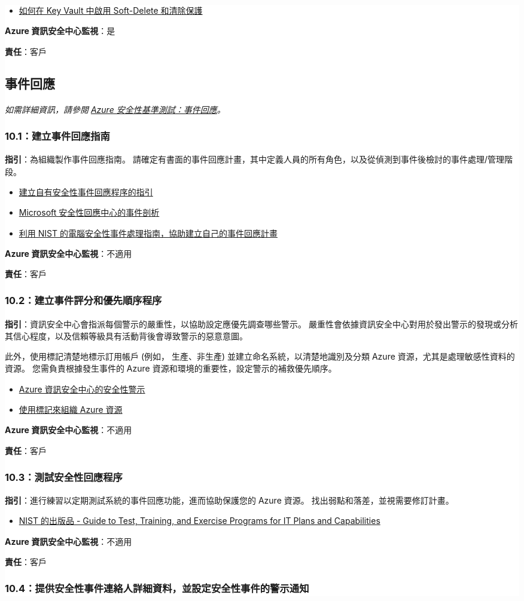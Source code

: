 - [如何在 Key Vault 中啟用 Soft-Delete 和清除保護](../storage/blobs/soft-delete-blob-overview.md?tabs=azure-portal)

**Azure 資訊安全中心監視**：是

**責任**：客戶

## <a name="incident-response"></a>事件回應

*如需詳細資訊，請參閱 [Azure 安全性基準測試：事件回應](../security/benchmarks/security-control-incident-response.md)。*

### <a name="101-create-an-incident-response-guide"></a>10.1：建立事件回應指南

**指引**：為組織製作事件回應指南。 請確定有書面的事件回應計畫，其中定義人員的所有角色，以及從偵測到事件後檢討的事件處理/管理階段。 

- [建立自有安全性事件回應程序的指引](https://msrc-blog.microsoft.com/2019/07/01/inside-the-msrc-building-your-own-security-incident-response-process/)

- [Microsoft 安全性回應中心的事件剖析](https://msrc-blog.microsoft.com/2019/06/27/inside-the-msrc-anatomy-of-a-ssirp-incident/)

- [利用 NIST 的電腦安全性事件處理指南，協助建立自己的事件回應計畫](https://csrc.nist.gov/publications/detail/sp/800-61/rev-2/final)

**Azure 資訊安全中心監視**：不適用

**責任**：客戶

### <a name="102-create-an-incident-scoring-and-prioritization-procedure"></a>10.2：建立事件評分和優先順序程序

**指引**：資訊安全中心會指派每個警示的嚴重性，以協助設定應優先調查哪些警示。 嚴重性會依據資訊安全中心對用於發出警示的發現或分析其信心程度，以及信賴等級具有活動背後會導致警示的惡意意圖。 

此外，使用標記清楚地標示訂用帳戶 (例如， 生產、非生產) 並建立命名系統，以清楚地識別及分類 Azure 資源，尤其是處理敏感性資料的資源。  您需負責根據發生事件的 Azure 資源和環境的重要性，設定警示的補救優先順序。

- [Azure 資訊安全中心的安全性警示](../security-center/security-center-alerts-overview.md)

- [使用標記來組織 Azure 資源](../azure-resource-manager/management/tag-resources.md)

**Azure 資訊安全中心監視**：不適用

**責任**：客戶

### <a name="103-test-security-response-procedures"></a>10.3：測試安全性回應程序

**指引**：進行練習以定期測試系統的事件回應功能，進而協助保護您的 Azure 資源。 找出弱點和落差，並視需要修訂計畫。

- [NIST 的出版品 - Guide to Test, Training, and Exercise Programs for IT Plans and Capabilities](https://csrc.nist.gov/publications/detail/sp/800-84/final)

**Azure 資訊安全中心監視**：不適用

**責任**：客戶

### <a name="104-provide-security-incident-contact-details-and-configure-alert-notifications-for-security-incidents"></a>10.4：提供安全性事件連絡人詳細資料，並設定安全性事件的警示通知
